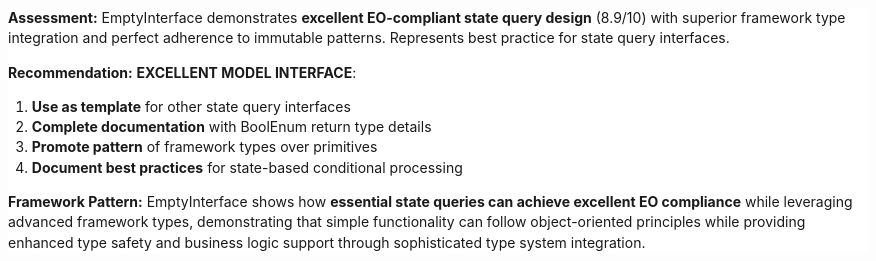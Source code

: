 **Assessment:** EmptyInterface demonstrates **excellent EO-compliant state query design** (8.9/10) with superior framework type integration and perfect adherence to immutable patterns. Represents best practice for state query interfaces.

**Recommendation:** **EXCELLENT MODEL INTERFACE**:
1. **Use as template** for other state query interfaces
2. **Complete documentation** with BoolEnum return type details
3. **Promote pattern** of framework types over primitives
4. **Document best practices** for state-based conditional processing

**Framework Pattern:** EmptyInterface shows how **essential state queries can achieve excellent EO compliance** while leveraging advanced framework types, demonstrating that simple functionality can follow object-oriented principles while providing enhanced type safety and business logic support through sophisticated type system integration.